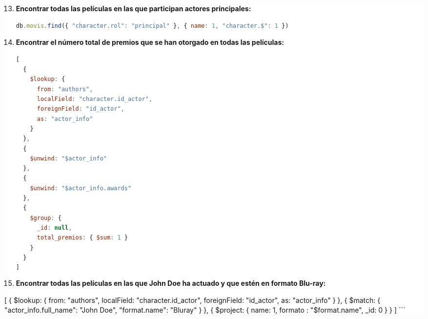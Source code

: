 13. **Encontrar todas las películas en las que participan actores principales:**

    ```javascript
    db.movis.find({ "character.rol": "principal" }, { name: 1, "character.$": 1 })
    ```

14. **Encontrar el número total de premios que se han otorgado en todas las películas:**

    ```javascript
    [
      {
        $lookup: {
          from: "authors",
          localField: "character.id_actor",
          foreignField: "id_actor",
          as: "actor_info"
        }
      },
      {
        $unwind: "$actor_info"
      },
      {
        $unwind: "$actor_info.awards"
      },
      {
        $group: {
          _id: null,
          total_premios: { $sum: 1 }
        }
      }
    ]
    ```

15. **Encontrar todas las películas en las que John Doe ha actuado y que estén en formato Blu-ray:**

    ```javascript
  [
      {
        $lookup: {
          from: "authors",
          localField: "character.id_actor",
          foreignField: "id_actor",
          as: "actor_info"
        }
      },
      {
        $match: {
          "actor_info.full_name": "John Doe",
          "format.name": "Bluray"
        }
      },
      {
        $project: {
          name: 1,
          formato : "$format.name",
          _id: 0
        }
      }
    ]
    ```
